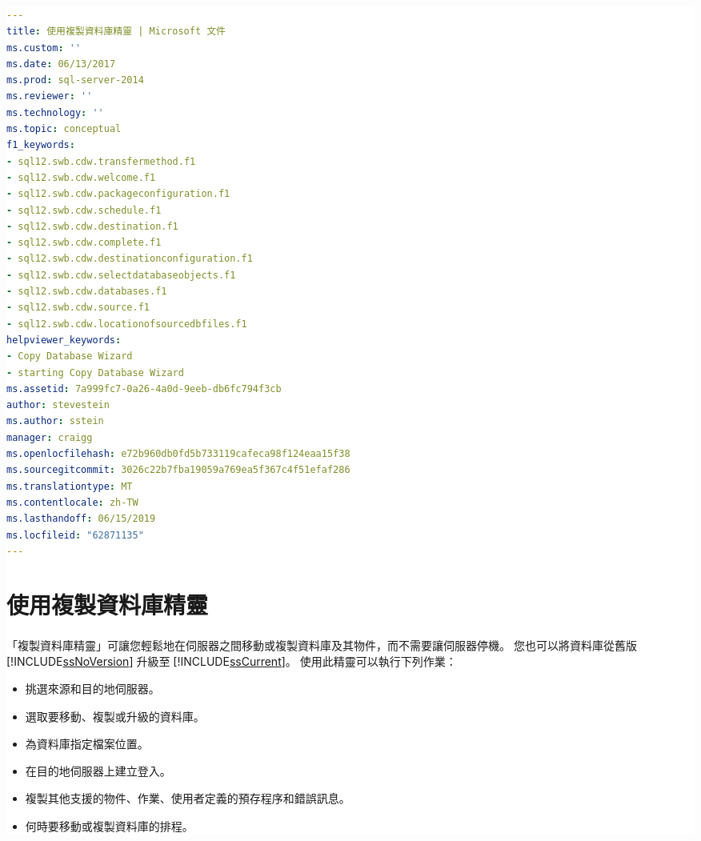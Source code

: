 ```yaml
---
title: 使用複製資料庫精靈 | Microsoft 文件
ms.custom: ''
ms.date: 06/13/2017
ms.prod: sql-server-2014
ms.reviewer: ''
ms.technology: ''
ms.topic: conceptual
f1_keywords:
- sql12.swb.cdw.transfermethod.f1
- sql12.swb.cdw.welcome.f1
- sql12.swb.cdw.packageconfiguration.f1
- sql12.swb.cdw.schedule.f1
- sql12.swb.cdw.destination.f1
- sql12.swb.cdw.complete.f1
- sql12.swb.cdw.destinationconfiguration.f1
- sql12.swb.cdw.selectdatabaseobjects.f1
- sql12.swb.cdw.databases.f1
- sql12.swb.cdw.source.f1
- sql12.swb.cdw.locationofsourcedbfiles.f1
helpviewer_keywords:
- Copy Database Wizard
- starting Copy Database Wizard
ms.assetid: 7a999fc7-0a26-4a0d-9eeb-db6fc794f3cb
author: stevestein
ms.author: sstein
manager: craigg
ms.openlocfilehash: e72b960db0fd5b733119cafeca98f124eaa15f38
ms.sourcegitcommit: 3026c22b7fba19059a769ea5f367c4f51efaf286
ms.translationtype: MT
ms.contentlocale: zh-TW
ms.lasthandoff: 06/15/2019
ms.locfileid: "62871135"
---
```

# <a name="use-the-copy-database-wizard"></a>使用複製資料庫精靈
  「複製資料庫精靈」可讓您輕鬆地在伺服器之間移動或複製資料庫及其物件，而不需要讓伺服器停機。 您也可以將資料庫從舊版 [!INCLUDE[ssNoVersion](../../includes/ssnoversion-md.md)] 升級至 [!INCLUDE[ssCurrent](../../includes/sscurrent-md.md)]。 使用此精靈可以執行下列作業：  
  
-   挑選來源和目的地伺服器。  
  
-   選取要移動、複製或升級的資料庫。  
  
-   為資料庫指定檔案位置。  
  
-   在目的地伺服器上建立登入。  
  
-   複製其他支援的物件、作業、使用者定義的預存程序和錯誤訊息。  
  
-   何時要移動或複製資料庫的排程。  
  